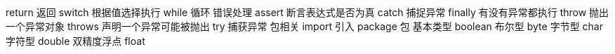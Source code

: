 <td>return</td>
<td>返回</td>
</tr>
<tr>
<td>switch</td>
<td>根据值选择执行</td>
</tr>
<tr>
<td>while</td>
<td>循环</td>
</tr>
<tr>
<td rowspan="6" align="center">错误处理</td>
<td>assert</td>
<td>断言表达式是否为真</td>
</tr>
<tr>
<td>catch</td>
<td>捕捉异常</td>
</tr>
<tr>
<td>finally</td>
<td>有没有异常都执行</td>
</tr>
<tr>
<td>throw</td>
<td>抛出一个异常对象</td>
</tr>
<tr>
<td>throws</td>
<td>声明一个异常可能被抛出</td>
</tr>
<tr>
<td>try</td>
<td>捕获异常</td>
</tr>
<tr>
<td rowspan="2" align="center">包相关</td>
<td>import</td>
<td>引入</td>
</tr>
<tr>
<td>package</td>
<td>包</td>
</tr>
<tr>
<td rowspan="8" align="center">基本类型</td>
<td>boolean</td>
<td>布尔型</td>
</tr>
<tr>
<td>byte</td>
<td>字节型</td>
</tr>
<tr>
<td>char</td>
<td>字符型</td>
</tr>
<tr>
<td>double</td>
<td>双精度浮点</td>
</tr>
<tr>
<td>float</td>
